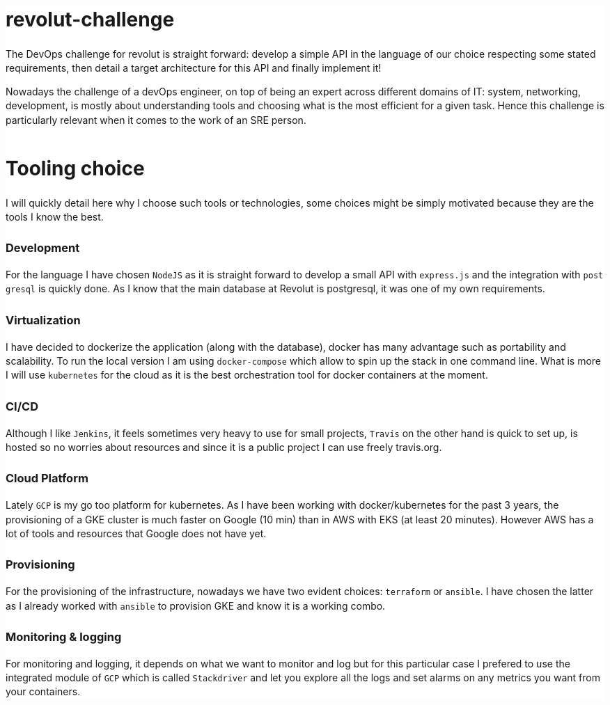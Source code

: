 # revolut-challenge

The DevOps challenge for revolut is straight forward: develop a simple API in the language of our choice respecting some stated requirements, then detail a target architecture for this API and finally implement it!

Nowadays the challenge of a devOps engineer, on top of being an expert across different domains of IT: system, networking, development, is mostly about understanding tools and choosing what is the most efficient for a given task. Hence this challenge is particularly relevant when it comes to the work of an SRE person.  

# Tooling choice

I will quickly detail here why I choose such tools or technologies, some choices might be simply motivated because they are the tools I know the best.

### Development
 
For the language I have chosen `NodeJS` as it is straight forward to develop a small API with `express.js` and the integration with `postgresql` is quickly done. As I know that the main database at Revolut is postgresql, it was one of my own requirements. 

### Virtualization

I have decided to dockerize the application (along with the database), docker has many advantage such as portability and scalability. To run the local version I am using `docker-compose` which allow to spin up the stack in one command line. What is more I will use `kubernetes` for the cloud as it is the best orchestration tool for docker containers at the moment. 

### CI/CD

Although I like `Jenkins`, it feels sometimes very heavy to use for small projects, `Travis` on the other hand is quick to set up, is hosted so no worries about resources and since it is a public project I can use freely travis.org.

### Cloud Platform
 
Lately `GCP` is my go too platform for kubernetes. As I have been working with docker/kubernetes for the past 3 years, the provisioning of a GKE cluster is much faster on Google (10 min) than in AWS with EKS (at least 20 minutes). However AWS has a lot of tools and resources that Google does not have yet.

### Provisioning

For the provisioning of the infrastructure, nowadays we have two evident choices: `terraform` or `ansible`. I have chosen the latter as I already worked with `ansible` to provision GKE and know it is a working combo.

### Monitoring & logging

For monitoring and logging, it depends on what we want to monitor and log but for this particular case I prefered to use the integrated module of `GCP` which is called `Stackdriver` and let you explore all the logs and set alarms on any metrics you want from your containers.
